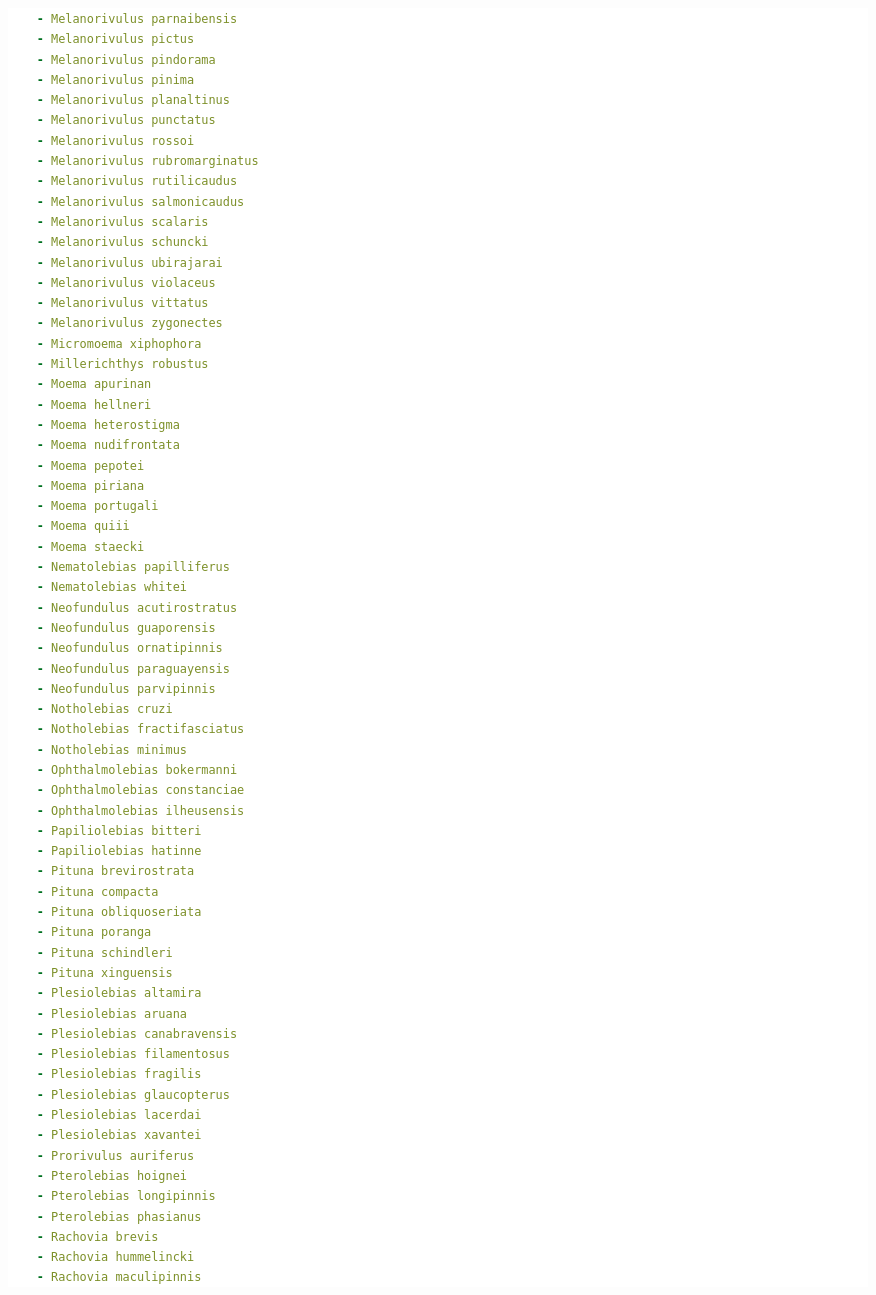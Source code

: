 ```yaml
    - Melanorivulus parnaibensis
    - Melanorivulus pictus
    - Melanorivulus pindorama
    - Melanorivulus pinima
    - Melanorivulus planaltinus
    - Melanorivulus punctatus
    - Melanorivulus rossoi
    - Melanorivulus rubromarginatus
    - Melanorivulus rutilicaudus
    - Melanorivulus salmonicaudus
    - Melanorivulus scalaris
    - Melanorivulus schuncki
    - Melanorivulus ubirajarai
    - Melanorivulus violaceus
    - Melanorivulus vittatus
    - Melanorivulus zygonectes
    - Micromoema xiphophora
    - Millerichthys robustus
    - Moema apurinan
    - Moema hellneri
    - Moema heterostigma
    - Moema nudifrontata
    - Moema pepotei
    - Moema piriana
    - Moema portugali
    - Moema quiii
    - Moema staecki
    - Nematolebias papilliferus
    - Nematolebias whitei
    - Neofundulus acutirostratus
    - Neofundulus guaporensis
    - Neofundulus ornatipinnis
    - Neofundulus paraguayensis
    - Neofundulus parvipinnis
    - Notholebias cruzi
    - Notholebias fractifasciatus
    - Notholebias minimus
    - Ophthalmolebias bokermanni
    - Ophthalmolebias constanciae
    - Ophthalmolebias ilheusensis
    - Papiliolebias bitteri
    - Papiliolebias hatinne
    - Pituna brevirostrata
    - Pituna compacta
    - Pituna obliquoseriata
    - Pituna poranga
    - Pituna schindleri
    - Pituna xinguensis
    - Plesiolebias altamira
    - Plesiolebias aruana
    - Plesiolebias canabravensis
    - Plesiolebias filamentosus
    - Plesiolebias fragilis
    - Plesiolebias glaucopterus
    - Plesiolebias lacerdai
    - Plesiolebias xavantei
    - Prorivulus auriferus
    - Pterolebias hoignei
    - Pterolebias longipinnis
    - Pterolebias phasianus
    - Rachovia brevis
    - Rachovia hummelincki
    - Rachovia maculipinnis
```